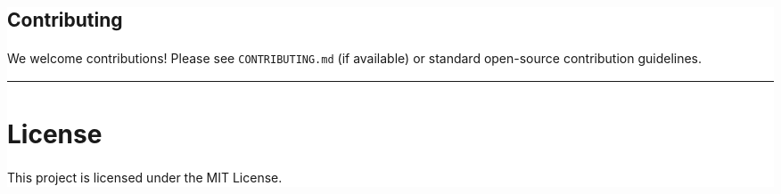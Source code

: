 
## Contributing

We welcome contributions! Please see `CONTRIBUTING.md` (if available) or standard open-source contribution guidelines.

---

# License

This project is licensed under the MIT License.
